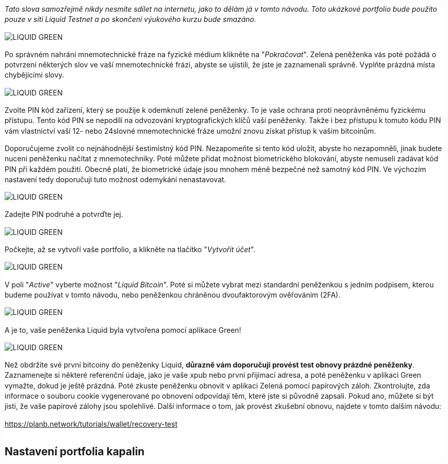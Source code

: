 *Tato slova samozřejmě nikdy nesmíte sdílet na internetu, jako to dělám já v tomto návodu. Toto ukázkové portfolio bude použito pouze v síti Liquid Testnet a po skončení výukového kurzu bude smazáno.*

![LIQUID GREEN](assets/fr/17.webp)

Po správném nahrání mnemotechnické fráze na fyzické médium klikněte na "*Pokračovat*". Zelená peněženka vás poté požádá o potvrzení některých slov ve vaší mnemotechnické frázi, abyste se ujistili, že jste je zaznamenali správně. Vyplňte prázdná místa chybějícími slovy.

![LIQUID GREEN](assets/fr/18.webp)

Zvolte PIN kód zařízení, který se použije k odemknutí zelené peněženky. To je vaše ochrana proti neoprávněnému fyzickému přístupu. Tento kód PIN se nepodílí na odvozování kryptografických klíčů vaší peněženky. Takže i bez přístupu k tomuto kódu PIN vám vlastnictví vaší 12- nebo 24slovné mnemotechnické fráze umožní znovu získat přístup k vašim bitcoinům.

Doporučujeme zvolit co nejnáhodnější šestimístný kód PIN. Nezapomeňte si tento kód uložit, abyste ho nezapomněli, jinak budete nuceni peněženku načítat z mnemotechniky. Poté můžete přidat možnost biometrického blokování, abyste nemuseli zadávat kód PIN při každém použití. Obecně platí, že biometrické údaje jsou mnohem méně bezpečné než samotný kód PIN. Ve výchozím nastavení tedy doporučuji tuto možnost odemykání nenastavovat.

![LIQUID GREEN](assets/fr/19.webp)

Zadejte PIN podruhé a potvrďte jej.

![LIQUID GREEN](assets/fr/20.webp)

Počkejte, až se vytvoří vaše portfolio, a klikněte na tlačítko "*Vytvořit účet*".

![LIQUID GREEN](assets/fr/21.webp)

V poli "*Active*" vyberte možnost "*Liquid Bitcoin*". Poté si můžete vybrat mezi standardní peněženkou s jedním podpisem, kterou budeme používat v tomto návodu, nebo peněženkou chráněnou dvoufaktorovým ověřováním (2FA).

![LIQUID GREEN](assets/fr/22.webp)

A je to, vaše peněženka Liquid byla vytvořena pomocí aplikace Green!

![LIQUID GREEN](assets/fr/23.webp)

Než obdržíte své první bitcoiny do peněženky Liquid, **důrazně vám doporučuji provést test obnovy prázdné peněženky**. Zaznamenejte si některé referenční údaje, jako je vaše xpub nebo první přijímací adresa, a poté peněženku v aplikaci Green vymažte, dokud je ještě prázdná. Poté zkuste peněženku obnovit v aplikaci Zelená pomocí papírových záloh. Zkontrolujte, zda informace o souboru cookie vygenerované po obnovení odpovídají těm, které jste si původně zapsali. Pokud ano, můžete si být jisti, že vaše papírové zálohy jsou spolehlivé. Další informace o tom, jak provést zkušební obnovu, najdete v tomto dalším návodu:

https://planb.network/tutorials/wallet/recovery-test
## Nastavení portfolia kapalin
